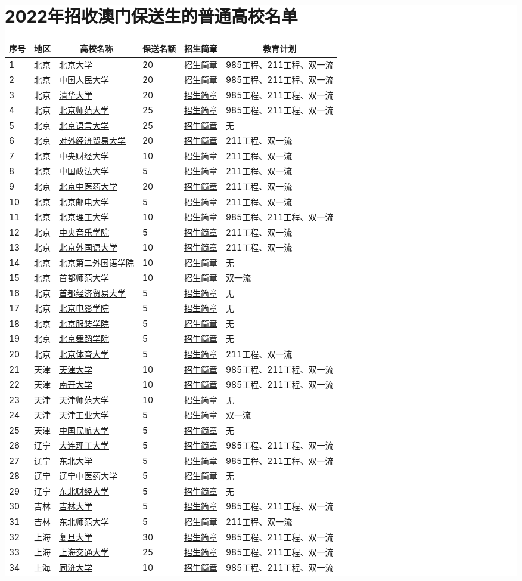 # 2022年招收澳门保送生的普通高校名单

|序号|地区|高校名称|保送名额|招生简章|教育计划|
|----|----|----|----|----|----|
|1|北京|[北京大学](http://univ.knotes.tech/#/北京大学)|20|[招生简章](http://univ.knotes.tech/招生简章/北京大学.pdf)|985工程、211工程、双一流|
|2|北京|[中国人民大学](http://univ.knotes.tech/#/中国人民大学)|20|[招生简章](http://univ.knotes.tech/招生简章/中国人民大学.pdf)|985工程、211工程、双一流|   
|3|北京|[清华大学](http://univ.knotes.tech/#/清华大学)|20|[招生简章](http://univ.knotes.tech/招生简章/清华大学.pdf)|985工程、211工程、双一流|
|4|北京|[北京师范大学](http://univ.knotes.tech/#/北京师范大学)|25|[招生简章](http://univ.knotes.tech/招生简章/北京师范大学.pdf)|985工程、211工程、双一流|   
|5|北京|[北京语言大学](http://univ.knotes.tech/#/北京语言大学)|25|[招生简章](http://univ.knotes.tech/招生简章/北京语言大学.pdf)|无|
|6|北京|[对外经济贸易大学](http://univ.knotes.tech/#/对外经济贸易大学)|20|[招生简章](http://univ.knotes.tech/招生简章/对外经济贸易大学.pdf)|211工程、双一流|
|7|北京|[中央财经大学](http://univ.knotes.tech/#/中央财经大学)|10|[招生简章](http://univ.knotes.tech/招生简章/中央财经大学.pdf)|211工程、双一流|
|8|北京|[中国政法大学](http://univ.knotes.tech/#/中国政法大学)|5|[招生简章](http://univ.knotes.tech/招生简章/中国政法大学.pdf)|211工程、双一流|
|9|北京|[北京中医药大学](http://univ.knotes.tech/#/北京中医药大学)|20|[招生简章](http://univ.knotes.tech/招生简章/北京中医药大学.pdf)|211工程、双一流|      
|10|北京|[北京邮电大学](http://univ.knotes.tech/#/北京邮电大学)|5|[招生简章](http://univ.knotes.tech/招生简章/北京邮电大学.pdf)|211工程、双一流|
|11|北京|[北京理工大学](http://univ.knotes.tech/#/北京理工大学)|10|[招生简章](http://univ.knotes.tech/招生简章/北京理工大学.pdf)|985工程、211工程、双一流|        
|12|北京|[中央音乐学院](http://univ.knotes.tech/#/中央音乐学院)|5|[招生简章](http://univ.knotes.tech/招生简章/中央音乐学院.pdf)|211工程、双一流|
|13|北京|[北京外国语大学](http://univ.knotes.tech/#/北京外国语大学)|10|[招生简章](http://univ.knotes.tech/招生简章/北京外国语大学.pdf)|211工程、双一流|
|14|北京|[北京第二外国语学院](http://univ.knotes.tech/#/北京第二外国语学院)|10|[招生简章](http://univ.knotes.tech/招生简章/北京第二外国语学院.pdf)|无|
|15|北京|[首都师范大学](http://univ.knotes.tech/#/首都师范大学)|10|[招生简章](http://univ.knotes.tech/招生简章/首都师范大学.pdf)|双一流|
|16|北京|[首都经济贸易大学](http://univ.knotes.tech/#/首都经济贸易大学)|5|[招生简章](http://univ.knotes.tech/招生简章/首都经济贸易大学.pdf)|无|
|17|北京|[北京电影学院](http://univ.knotes.tech/#/北京电影学院)|5|[招生简章](http://univ.knotes.tech/招生简章/北京电影学院.pdf)|无|
|18|北京|[北京服装学院](http://univ.knotes.tech/#/北京服装学院)|5|[招生简章](http://univ.knotes.tech/招生简章/北京服装学院.pdf)|无|
|19|北京|[北京舞蹈学院](http://univ.knotes.tech/#/北京舞蹈学院)|5|[招生简章](http://univ.knotes.tech/招生简章/北京舞蹈学院.pdf)|无|
|20|北京|[北京体育大学](http://univ.knotes.tech/#/北京体育大学)|5|[招生简章](http://univ.knotes.tech/招生简章/北京体育大学.pdf)|211工程、双一流|
|21|天津|[天津大学](http://univ.knotes.tech/#/天津大学)|10|[招生简章](http://univ.knotes.tech/招生简章/天津大学.pdf)|985工程、211工程、双一流|
|22|天津|[南开大学](http://univ.knotes.tech/#/南开大学)|10|[招生简章](http://univ.knotes.tech/招生简章/南开大学.pdf)|985工程、211工程、双一流|
|23|天津|[天津师范大学](http://univ.knotes.tech/#/天津师范大学)|10|[招生简章](http://univ.knotes.tech/招生简章/天津师范大学.pdf)|无|
|24|天津|[天津工业大学](http://univ.knotes.tech/#/天津工业大学)|5|[招生简章](http://univ.knotes.tech/招生简章/天津工业大学.pdf)|双一流|
|25|天津|[中国民航大学](http://univ.knotes.tech/#/中国民航大学)|5|[招生简章](http://univ.knotes.tech/招生简章/中国民航大学.pdf)|无|
|26|辽宁|[大连理工大学](http://univ.knotes.tech/#/大连理工大学)|5|[招生简章](http://univ.knotes.tech/招生简章/大连理工大学.pdf)|985工程、211工程、双一流|
|27|辽宁|[东北大学](http://univ.knotes.tech/#/东北大学)|5|[招生简章](http://univ.knotes.tech/招生简章/东北大学.pdf)|985工程、211工程、双一流|
|28|辽宁|[辽宁中医药大学](http://univ.knotes.tech/#/辽宁中医药大学)|5|[招生简章](http://univ.knotes.tech/招生简章/辽宁中医药大学.pdf)|无|
|29|辽宁|[东北财经大学](http://univ.knotes.tech/#/东北财经大学)|5|[招生简章](http://univ.knotes.tech/招生简章/东北财经大学.pdf)|无|
|30|吉林|[吉林大学](http://univ.knotes.tech/#/吉林大学)|5|[招生简章](http://univ.knotes.tech/招生简章/吉林大学.pdf)|985工程、211工程、双一流|
|31|吉林|[东北师范大学](http://univ.knotes.tech/#/东北师范大学)|5|[招生简章](http://univ.knotes.tech/招生简章/东北师范大学.pdf)|211工程、双一流|
|32|上海|[复旦大学](http://univ.knotes.tech/#/复旦大学)|30|[招生简章](http://univ.knotes.tech/招生简章/复旦大学.pdf)|985工程、211工程、双一流|
|33|上海|[上海交通大学](http://univ.knotes.tech/#/上海交通大学)|25|[招生简章](http://univ.knotes.tech/招生简章/上海交通大学.pdf)|985工程、211工程、双一流|        
|34|上海|[同济大学](http://univ.knotes.tech/#/同济大学)|10|[招生简章](http://univ.knotes.tech/招生简章/同济大学.pdf)|985工程、211工程、双一流|